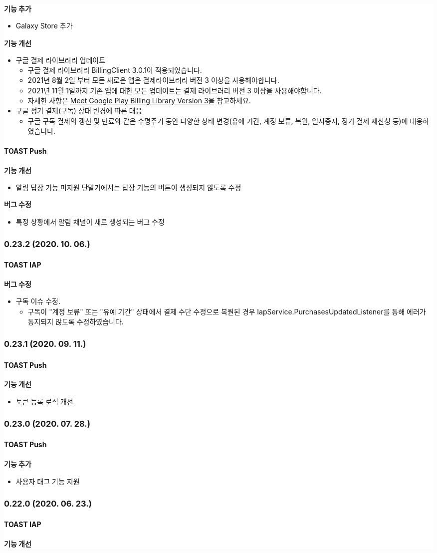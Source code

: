 **기능 추가**

* Galaxy Store 추가

**기능 개선**

* 구글 결제 라이브러리 업데이트
  * 구글 결제 라이브러리 BillingClient 3.0.1이 적용되었습니다.
  * 2021년 8월 2일 부터 모든 새로운 앱은 결제라이브러리 버전 3 이상을 사용해야합니다.
  * 2021년 11월 1일까지 기존 앱에 대한 모든 업데이트는 결제 라이브러리 버전 3 이상을 사용해야합니다.
  * 자세한 사항은 [Meet Google Play Billing Library Version 3](https://android-developers.googleblog.com/2020/06/meet-google-play-billing-library.html)을 참고하세요.
* 구글 정기 결제(구독) 상태 변경에 따른 대응
  * 구글 구독 결제의 갱신 및 만료와 같은 수명주기 동안 다양한 상태 변경(유예 기간, 계정 보류, 복원, 일시중지, 정기 결제 재신청 등)에 대응하였습니다.

#### TOAST Push

**기능 개선**

* 알림 답장 기능 미지원 단말기에서는 답장 기능의 버튼이 생성되지 않도록 수정

**버그 수정**

* 특정 상황에서 알림 채널이 새로 생성되는 버그 수정

### 0.23.2 (2020. 10. 06.)

#### TOAST IAP

**버그 수정**

* 구독 이슈 수정.
  * 구독이 "계정 보류" 또는 "유예 기간" 상태에서 결제 수단 수정으로 복원된 경우 IapService.PurchasesUpdatedListener를 통해 에러가 통지되지 않도록 수정하였습니다.

### 0.23.1 (2020. 09. 11.)

#### TOAST Push

**기능 개선**

* 토큰 등록 로직 개선

### 0.23.0 (2020. 07. 28.)

#### TOAST Push

**기능 추가**

* 사용자 태그 기능 지원

### 0.22.0 (2020. 06. 23.)

#### TOAST IAP

**기능 개선**
